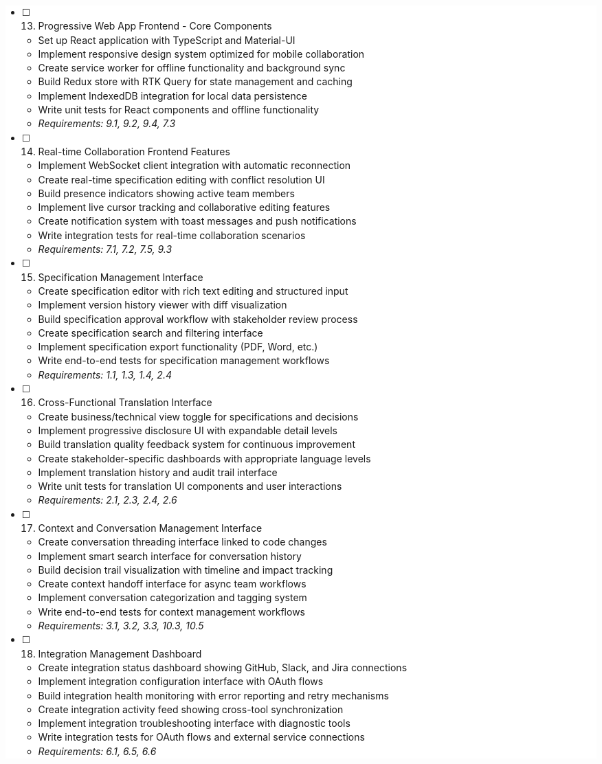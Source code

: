 - [ ] 13. Progressive Web App Frontend - Core Components
  - Set up React application with TypeScript and Material-UI
  - Implement responsive design system optimized for mobile collaboration
  - Create service worker for offline functionality and background sync
  - Build Redux store with RTK Query for state management and caching
  - Implement IndexedDB integration for local data persistence
  - Write unit tests for React components and offline functionality
  - _Requirements: 9.1, 9.2, 9.4, 7.3_

- [ ] 14. Real-time Collaboration Frontend Features
  - Implement WebSocket client integration with automatic reconnection
  - Create real-time specification editing with conflict resolution UI
  - Build presence indicators showing active team members
  - Implement live cursor tracking and collaborative editing features
  - Create notification system with toast messages and push notifications
  - Write integration tests for real-time collaboration scenarios
  - _Requirements: 7.1, 7.2, 7.5, 9.3_

- [ ] 15. Specification Management Interface
  - Create specification editor with rich text editing and structured input
  - Implement version history viewer with diff visualization
  - Build specification approval workflow with stakeholder review process
  - Create specification search and filtering interface
  - Implement specification export functionality (PDF, Word, etc.)
  - Write end-to-end tests for specification management workflows
  - _Requirements: 1.1, 1.3, 1.4, 2.4_

- [ ] 16. Cross-Functional Translation Interface
  - Create business/technical view toggle for specifications and decisions
  - Implement progressive disclosure UI with expandable detail levels
  - Build translation quality feedback system for continuous improvement
  - Create stakeholder-specific dashboards with appropriate language levels
  - Implement translation history and audit trail interface
  - Write unit tests for translation UI components and user interactions
  - _Requirements: 2.1, 2.3, 2.4, 2.6_

- [ ] 17. Context and Conversation Management Interface
  - Create conversation threading interface linked to code changes
  - Implement smart search interface for conversation history
  - Build decision trail visualization with timeline and impact tracking
  - Create context handoff interface for async team workflows
  - Implement conversation categorization and tagging system
  - Write end-to-end tests for context management workflows
  - _Requirements: 3.1, 3.2, 3.3, 10.3, 10.5_

- [ ] 18. Integration Management Dashboard
  - Create integration status dashboard showing GitHub, Slack, and Jira connections
  - Implement integration configuration interface with OAuth flows
  - Build integration health monitoring with error reporting and retry mechanisms
  - Create integration activity feed showing cross-tool synchronization
  - Implement integration troubleshooting interface with diagnostic tools
  - Write integration tests for OAuth flows and external service connections
  - _Requirements: 6.1, 6.5, 6.6_
